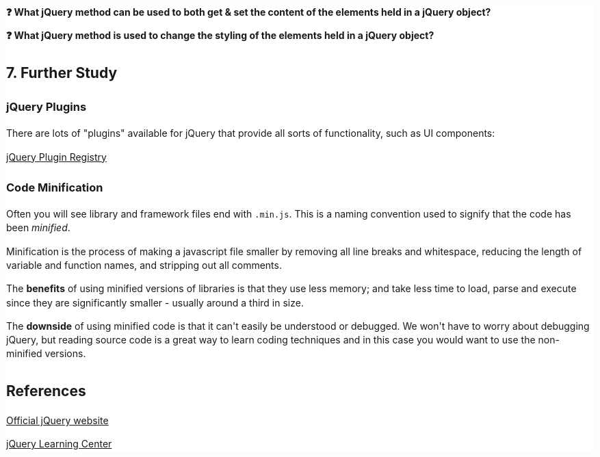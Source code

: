 **❓ What jQuery method can be used to both get & set the content of the elements held in a jQuery object?**

**❓ What jQuery method is used to change the styling of the elements held in a jQuery object?**

## 7. Further Study

### jQuery Plugins

There are lots of "plugins" available for jQuery that provide all sorts of functionality, such as UI components:


[jQuery Plugin Registry](https://plugins.jquery.com/)

### Code Minification

Often you will see library and framework files end with `.min.js`. This is a naming convention used to signify that the code has been _minified_.

Minification is the process of making a javascript file smaller by removing all line breaks and whitespace, reducing the length of variable and function names, and stripping out all comments.

The **benefits** of using minified versions of libraries is that they use less memory; and take less time to load, parse and execute since they are significantly smaller - usually around a third in size.

The **downside** of using minified code is that it can't easily be understood or debugged. We won't have to worry about debugging jQuery, but reading source code is a great way to learn coding techniques and in this case you would want to use the non-minified versions.

## References

[Official jQuery website](https://jquery.com/)

[jQuery Learning Center](http://learn.jquery.com/)
